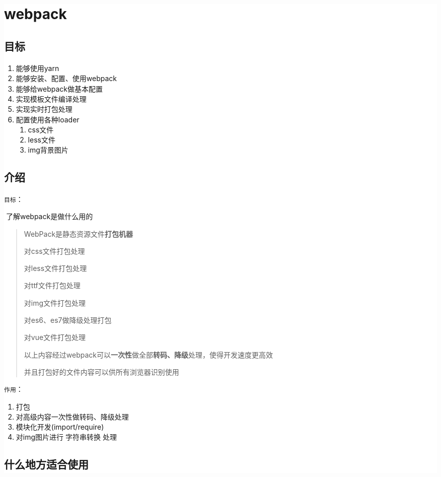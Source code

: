 # webpack

## 目标

1. 能够使用yarn
2. 能够安装、配置、使用webpack
3. 能够给webpack做基本配置
4. 实现模板文件编译处理
5. 实现实时打包处理
6. 配置使用各种loader
   1. css文件
   2. less文件
   3. img背景图片
   
      



## 介绍

`目标`：

​	了解webpack是做什么用的

> WebPack是静态资源文件**打包机器**
>
> 对css文件打包处理
>
> 对less文件打包处理
>
> 对ttf文件打包处理
>
> 对img文件打包处理
>
> 对es6、es7做降级处理打包
>
> 对vue文件打包处理
>
> 以上内容经过webpack可以**一次性**做全部**转码、降级**处理，使得开发速度更高效
>
> 并且打包好的文件内容可以供所有浏览器识别使用



`作用`：

1. 打包
2. 对高级内容一次性做转码、降级处理
3. 模块化开发(import/require)
4. 对img图片进行  字符串转换  处理



## 什么地方适合使用
